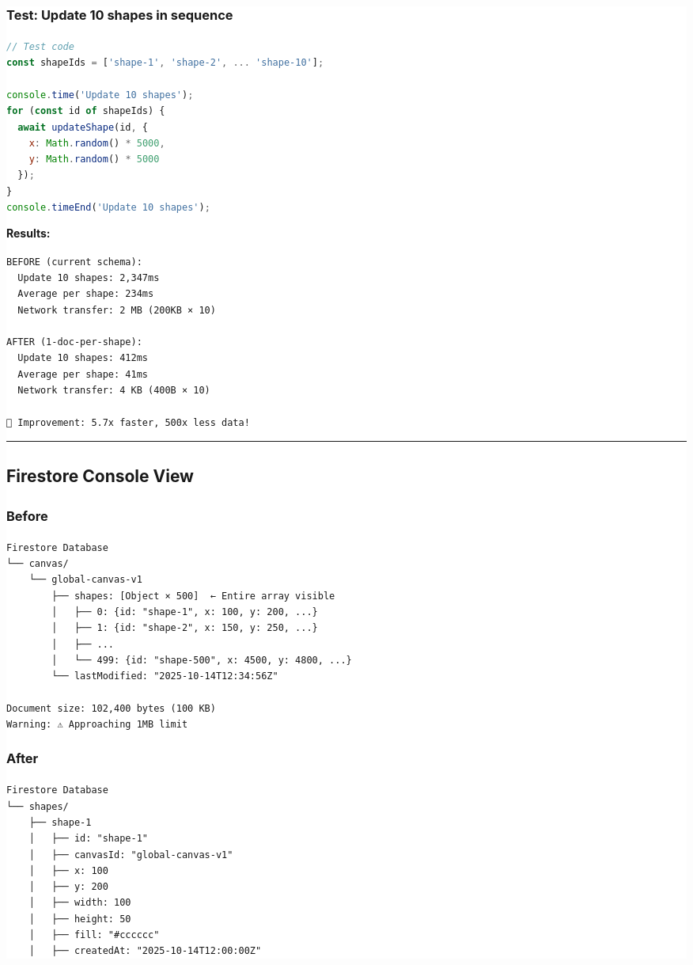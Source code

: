 ### Test: Update 10 shapes in sequence

```javascript
// Test code
const shapeIds = ['shape-1', 'shape-2', ... 'shape-10'];

console.time('Update 10 shapes');
for (const id of shapeIds) {
  await updateShape(id, { 
    x: Math.random() * 5000, 
    y: Math.random() * 5000 
  });
}
console.timeEnd('Update 10 shapes');
```

**Results:**
```
BEFORE (current schema):
  Update 10 shapes: 2,347ms
  Average per shape: 234ms
  Network transfer: 2 MB (200KB × 10)
  
AFTER (1-doc-per-shape):
  Update 10 shapes: 412ms
  Average per shape: 41ms
  Network transfer: 4 KB (400B × 10)
  
🚀 Improvement: 5.7x faster, 500x less data!
```

---

## Firestore Console View

### Before
```
Firestore Database
└── canvas/
    └── global-canvas-v1
        ├── shapes: [Object × 500]  ← Entire array visible
        │   ├── 0: {id: "shape-1", x: 100, y: 200, ...}
        │   ├── 1: {id: "shape-2", x: 150, y: 250, ...}
        │   ├── ...
        │   └── 499: {id: "shape-500", x: 4500, y: 4800, ...}
        └── lastModified: "2025-10-14T12:34:56Z"
        
Document size: 102,400 bytes (100 KB)
Warning: ⚠️ Approaching 1MB limit
```

### After
```
Firestore Database
└── shapes/
    ├── shape-1
    │   ├── id: "shape-1"
    │   ├── canvasId: "global-canvas-v1"
    │   ├── x: 100
    │   ├── y: 200
    │   ├── width: 100
    │   ├── height: 50
    │   ├── fill: "#cccccc"
    │   ├── createdAt: "2025-10-14T12:00:00Z"
```